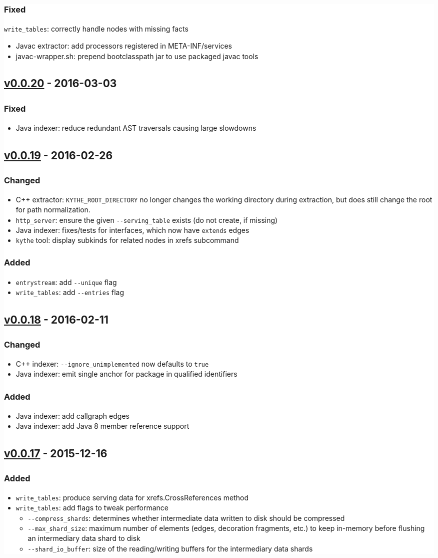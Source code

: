 ### Fixed
  `write_tables`: correctly handle nodes with missing facts
 - Javac extractor: add processors registered in META-INF/services
 - javac-wrapper.sh: prepend bootclasspath jar to use packaged javac tools

## [v0.0.20] - 2016-03-03

### Fixed
 - Java indexer: reduce redundant AST traversals causing large slowdowns

## [v0.0.19] - 2016-02-26

### Changed
 - C++ extractor: `KYTHE_ROOT_DIRECTORY` no longer changes the working
   directory during extraction, but does still change the root for path
   normalization.
 - `http_server`: ensure the given `--serving_table` exists (do not create, if missing)
 - Java indexer: fixes/tests for interfaces, which now have `extends` edges
 - `kythe` tool: display subkinds for related nodes in xrefs subcommand

### Added
 - `entrystream`: add `--unique` flag
 - `write_tables`: add `--entries` flag

## [v0.0.18] - 2016-02-11

### Changed
 - C++ indexer: `--ignore_unimplemented` now defaults to `true`
 - Java indexer: emit single anchor for package in qualified identifiers

### Added
 - Java indexer: add callgraph edges
 - Java indexer: add Java 8 member reference support

## [v0.0.17] - 2015-12-16

### Added
 - `write_tables`: produce serving data for xrefs.CrossReferences method
 - `write_tables`: add flags to tweak performance
     - `--compress_shards`: determines whether intermediate data written to disk
       should be compressed
     - `--max_shard_size`: maximum number of elements (edges, decoration
       fragments, etc.) to keep in-memory before flushing an intermediary data
       shard to disk
     - `--shard_io_buffer`: size of the reading/writing buffers for the
       intermediary data shards


[Apache Beam]: https://beam.apache.org/
[ExploreService]: https://github.com/kythe/kythe/blob/master/kythe/proto/explore.proto
[Riegeli]: https://github.com/google/riegeli
[v0.0.28]: https://github.com/kythe/kythe/compare/v0.0.27...v0.0.28
[v0.0.27]: https://github.com/kythe/kythe/compare/v0.0.26...v0.0.27
[v0.0.26]: https://github.com/kythe/kythe/compare/v0.0.25...v0.0.26
[v0.0.25]: https://github.com/kythe/kythe/compare/v0.0.24...v0.0.25
[v0.0.24]: https://github.com/kythe/kythe/compare/v0.0.23...v0.0.24
[v0.0.23]: https://github.com/kythe/kythe/compare/v0.0.22...v0.0.23
[v0.0.22]: https://github.com/kythe/kythe/compare/v0.0.21...v0.0.22
[v0.0.21]: https://github.com/kythe/kythe/compare/v0.0.20...v0.0.21
[v0.0.20]: https://github.com/kythe/kythe/compare/v0.0.19...v0.0.20
[v0.0.19]: https://github.com/kythe/kythe/compare/v0.0.18...v0.0.19
[v0.0.18]: https://github.com/kythe/kythe/compare/v0.0.17...v0.0.18
[v0.0.17]: https://github.com/kythe/kythe/compare/v0.0.16...v0.0.17
[v0.0.16]: https://github.com/kythe/kythe/compare/v0.0.15...v0.0.16
[v0.0.15]: https://github.com/kythe/kythe/compare/v0.0.14...v0.0.15
[v0.0.14]: https://github.com/kythe/kythe/compare/v0.0.13...v0.0.14
[v0.0.13]: https://github.com/kythe/kythe/compare/v0.0.12...v0.0.13
[v0.0.12]: https://github.com/kythe/kythe/compare/v0.0.11...v0.0.12
[v0.0.11]: https://github.com/kythe/kythe/compare/v0.0.10...v0.0.11
[v0.0.10]: https://github.com/kythe/kythe/compare/v0.0.9...v0.0.10
[v0.0.9]: https://github.com/kythe/kythe/compare/v0.0.8...v0.0.9
[v0.0.8]: https://github.com/kythe/kythe/compare/v0.0.7...v0.0.8
[v0.0.7]: https://github.com/kythe/kythe/compare/v0.0.6...v0.0.7
[v0.0.6]: https://github.com/kythe/kythe/compare/v0.0.5...v0.0.6
[v0.0.5]: https://github.com/kythe/kythe/compare/v0.0.4...v0.0.5
[v0.0.4]: https://github.com/kythe/kythe/compare/v0.0.3...v0.0.4
[v0.0.3]: https://github.com/kythe/kythe/compare/v0.0.2...v0.0.3
[v0.0.2]: https://github.com/kythe/kythe/compare/v0.0.1...v0.0.2
[v0.0.1]: https://github.com/kythe/kythe/compare/d3b7a50...v0.0.1